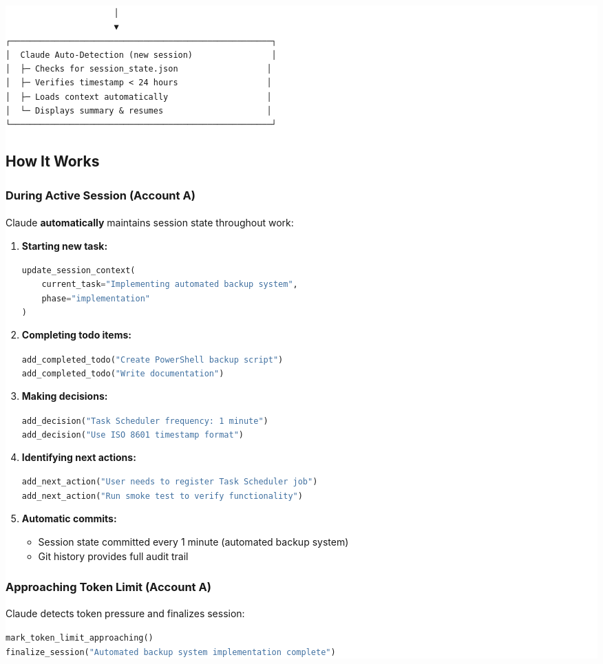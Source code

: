 ```
                      │
                      ▼
┌─────────────────────────────────────────────────────┐
│  Claude Auto-Detection (new session)                │
│  ├─ Checks for session_state.json                  │
│  ├─ Verifies timestamp < 24 hours                  │
│  ├─ Loads context automatically                    │
│  └─ Displays summary & resumes                     │
└─────────────────────────────────────────────────────┘
```

## How It Works

### During Active Session (Account A)

Claude **automatically** maintains session state throughout work:

1. **Starting new task:**
   ```python
   update_session_context(
       current_task="Implementing automated backup system",
       phase="implementation"
   )
   ```

2. **Completing todo items:**
   ```python
   add_completed_todo("Create PowerShell backup script")
   add_completed_todo("Write documentation")
   ```

3. **Making decisions:**
   ```python
   add_decision("Task Scheduler frequency: 1 minute")
   add_decision("Use ISO 8601 timestamp format")
   ```

4. **Identifying next actions:**
   ```python
   add_next_action("User needs to register Task Scheduler job")
   add_next_action("Run smoke test to verify functionality")
   ```

5. **Automatic commits:**
   - Session state committed every 1 minute (automated backup system)
   - Git history provides full audit trail

### Approaching Token Limit (Account A)

Claude detects token pressure and finalizes session:

```python
mark_token_limit_approaching()
finalize_session("Automated backup system implementation complete")
```
